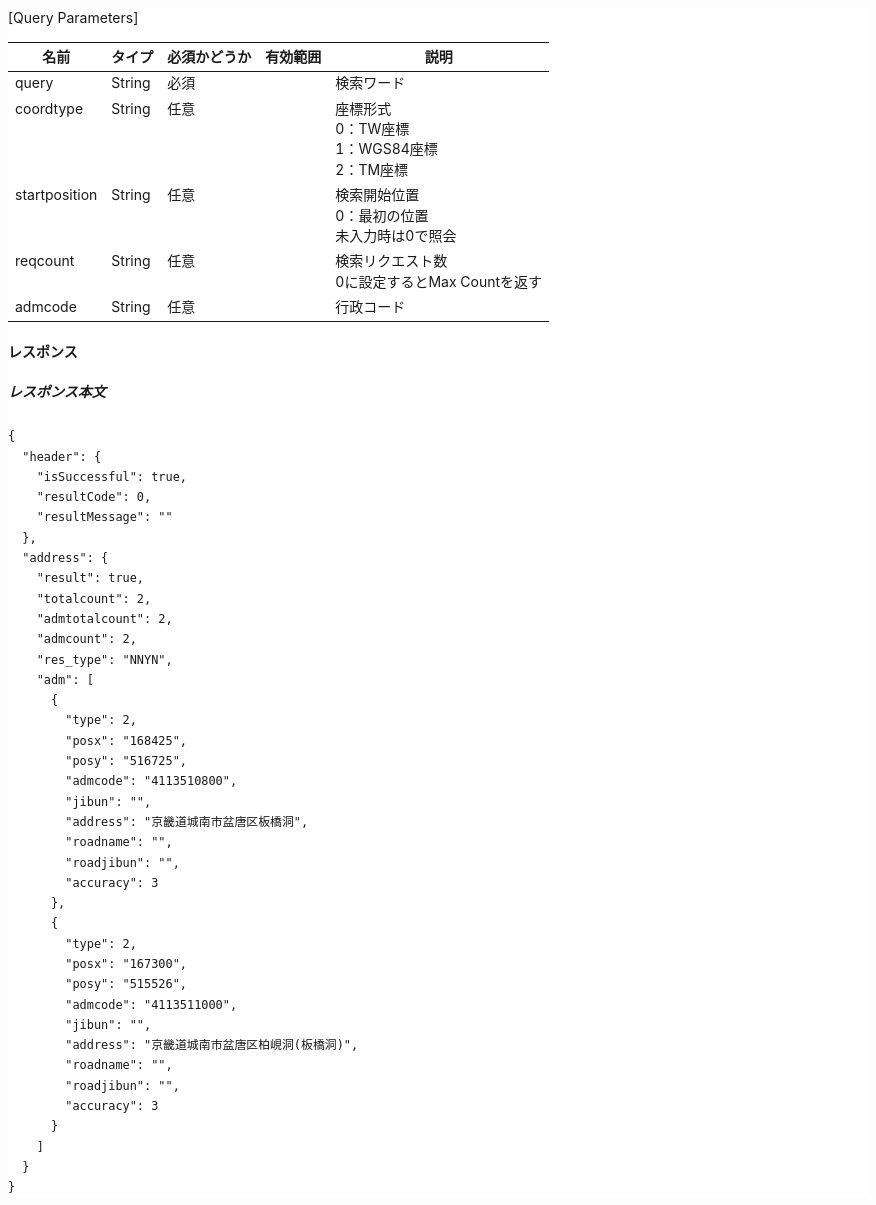 [Query Parameters]

| 名前    | タイプ | 必須かどうか | 有効範囲 | 説明                               |
| ------------- | ------ | ----- | ----- | ---------------------------------------- |
| query         | String | 必須 |       | 検索ワード                                |
| coordtype     | String | 任意 |       | 座標形式<br>0：TW座標<br>1：WGS84座標<br>2：TM座標 |
| startposition | String | 任意 |       | 検索開始位置<br>0：最初の位置<br>未入力時は0で照会 |
| reqcount      | String | 任意 |       | 検索リクエスト数<br>0に設定するとMax Countを返す  |
| admcode       | String | 任意 |       | 行政コード                            |

#### レスポンス

##### レスポンス本文

```
{
  "header": {
    "isSuccessful": true,
    "resultCode": 0,
    "resultMessage": ""
  },
  "address": {
    "result": true,
    "totalcount": 2,
    "admtotalcount": 2,
    "admcount": 2,
    "res_type": "NNYN",
    "adm": [
      {
        "type": 2,
        "posx": "168425",
        "posy": "516725",
        "admcode": "4113510800",
        "jibun": "",
        "address": "京畿道城南市盆唐区板橋洞",
        "roadname": "",
        "roadjibun": "",
        "accuracy": 3
      },
      {
        "type": 2,
        "posx": "167300",
        "posy": "515526",
        "admcode": "4113511000",
        "jibun": "",
        "address": "京畿道城南市盆唐区柏峴洞(板橋洞)",
        "roadname": "",
        "roadjibun": "",
        "accuracy": 3
      }
    ]
  }
}
```
